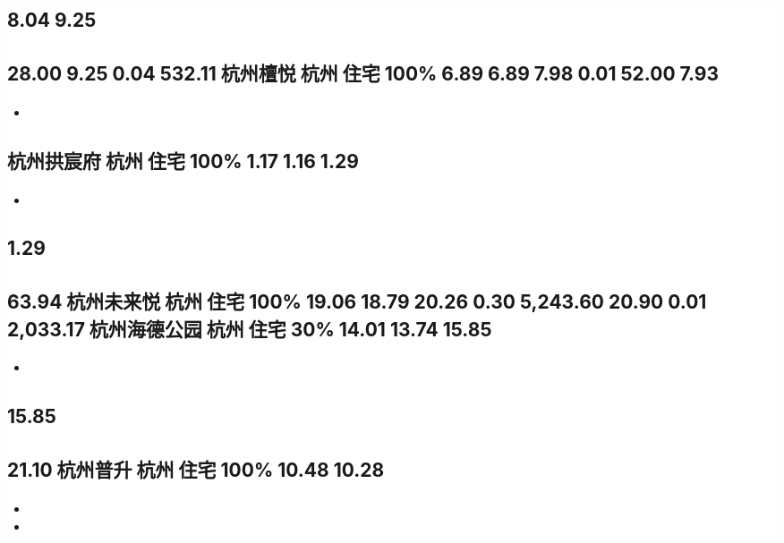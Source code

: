 8.04
9.25
-
28.00
9.25
0.04
532.11
杭州檀悦
杭州
住宅
100%
6.89
6.89
7.98
0.01
52.00
7.93
-
-
杭州拱宸府
杭州
住宅
100%
1.17
1.16
1.29
-
-
1.29
-
63.94
杭州未来悦
杭州
住宅
100%
19.06
18.79
20.26
0.30
5,243.60
20.90
0.01
2,033.17
杭州海德公园
杭州
住宅
30%
14.01
13.74
15.85
-
-
15.85
-
21.10
杭州普升
杭州
住宅
100%
10.48
10.28
-
-
-